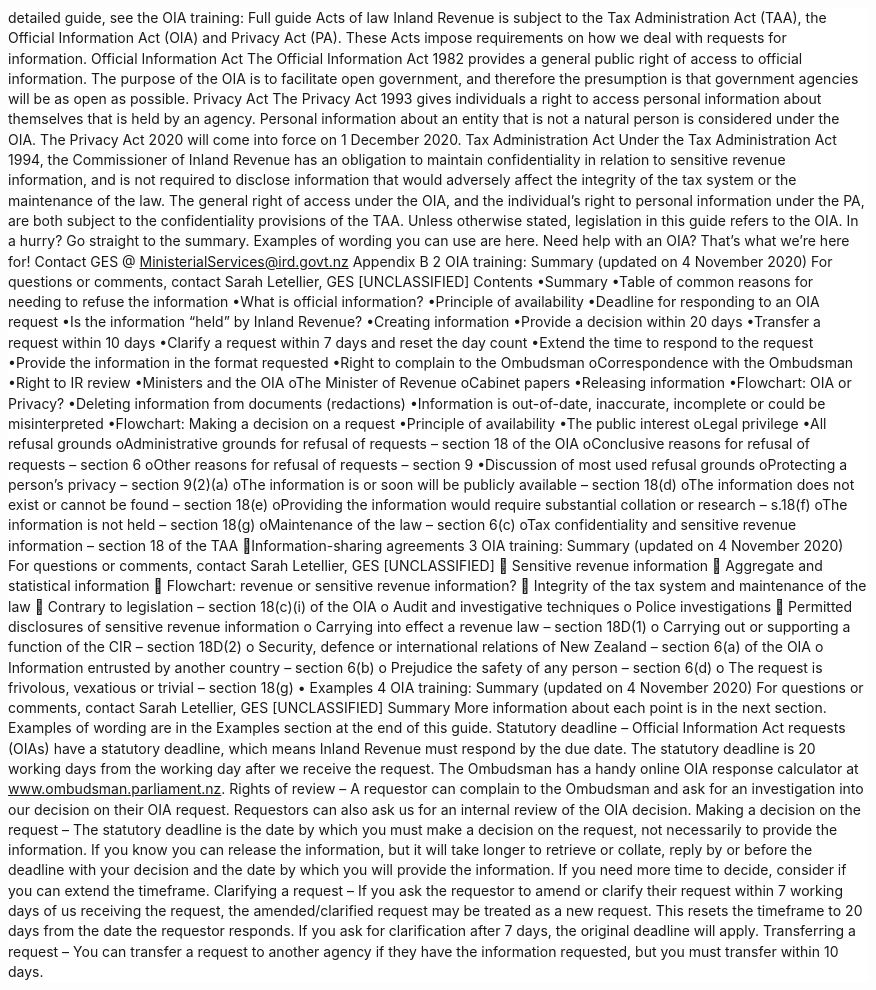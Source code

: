 detailed guide, see the OIA training: Full guide Acts of law Inland Revenue is subject to the Tax Administration Act (TAA), the Official Information Act (OIA) and Privacy Act (PA). These Acts impose requirements on how we deal with requests for information. Official Information Act The Official Information Act 1982 provides a general public right of access to official information. The purpose of the OIA is to facilitate open government, and therefore the presumption is that government agencies will be as open as possible. Privacy Act The Privacy Act 1993 gives individuals a right to access personal information about themselves that is held by an agency. Personal information about an entity that is not a natural person is considered under the OIA. The Privacy Act 2020 will come into force on 1 December 2020. Tax Administration Act Under the Tax Administration Act 1994, the Commissioner of Inland Revenue has an obligation to maintain confidentiality in relation to sensitive revenue information, and is not required to disclose information that would adversely affect the integrity of the tax system or the maintenance of the law. The general right of access under the OIA, and the individual’s right to personal information under the PA, are both subject to the confidentiality provisions of the TAA. Unless otherwise stated, legislation in this guide refers to the OIA. In a hurry? Go straight to the summary. Examples of wording you can use are here. Need help with an OIA? That’s what we’re here for! Contact GES @ MinisterialServices@ird.govt.nz Appendix B 2 OIA training: Summary (updated on 4 November 2020) For questions or comments, contact Sarah Letellier, GES \[UNCLASSIFIED\] Contents •Summary •Table of common reasons for needing to refuse the information •What is official information? •Principle of availability •Deadline for responding to an OIA request •Is the information “held” by Inland Revenue? •Creating information •Provide a decision within 20 days •Transfer a request within 10 days •Clarify a request within 7 days and reset the day count •Extend the time to respond to the request •Provide the information in the format requested •Right to complain to the Ombudsman oCorrespondence with the Ombudsman •Right to IR review •Ministers and the OIA oThe Minister of Revenue oCabinet papers •Releasing information •Flowchart: OIA or Privacy? •Deleting information from documents (redactions) •Information is out-of-date, inaccurate, incomplete or could be misinterpreted •Flowchart: Making a decision on a request •Principle of availability •The public interest oLegal privilege •All refusal grounds oAdministrative grounds for refusal of requests – section 18 of the OIA oConclusive reasons for refusal of requests – section 6 oOther reasons for refusal of requests – section 9 •Discussion of most used refusal grounds oProtecting a person’s privacy – section 9(2)(a) oThe information is or soon will be publicly available – section 18(d) oThe information does not exist or cannot be found – section 18(e) oProviding the information would require substantial collation or research – s.18(f) oThe information is not held – section 18(g) oMaintenance of the law – section 6(c) oTax confidentiality and sensitive revenue information – section 18 of the TAA Information-sharing agreements 3 OIA training: Summary (updated on 4 November 2020) For questions or comments, contact Sarah Letellier, GES \[UNCLASSIFIED\]  Sensitive revenue information  Aggregate and statistical information  Flowchart: revenue or sensitive revenue information?  Integrity of the tax system and maintenance of the law  Contrary to legislation – section 18(c)(i) of the OIA o Audit and investigative techniques o Police investigations  Permitted disclosures of sensitive revenue information o Carrying into effect a revenue law – section 18D(1) o Carrying out or supporting a function of the CIR – section 18D(2) o Security, defence or international relations of New Zealand – section 6(a) of the OIA o Information entrusted by another country – section 6(b) o Prejudice the safety of any person – section 6(d) o The request is frivolous, vexatious or trivial – section 18(g) • Examples 4 OIA training: Summary (updated on 4 November 2020) For questions or comments, contact Sarah Letellier, GES \[UNCLASSIFIED\] Summary More information about each point is in the next section. Examples of wording are in the Examples section at the end of this guide. Statutory deadline – Official Information Act requests (OIAs) have a statutory deadline, which means Inland Revenue must respond by the due date. The statutory deadline is 20 working days from the working day after we receive the request. The Ombudsman has a handy online OIA response calculator at www.ombudsman.parliament.nz. Rights of review – A requestor can complain to the Ombudsman and ask for an investigation into our decision on their OIA request. Requestors can also ask us for an internal review of the OIA decision. Making a decision on the request – The statutory deadline is the date by which you must make a decision on the request, not necessarily to provide the information. If you know you can release the information, but it will take longer to retrieve or collate, reply by or before the deadline with your decision and the date by which you will provide the information. If you need more time to decide, consider if you can extend the timeframe. Clarifying a request – If you ask the requestor to amend or clarify their request within 7 working days of us receiving the request, the amended/clarified request may be treated as a new request. This resets the timeframe to 20 days from the date the requestor responds. If you ask for clarification after 7 days, the original deadline will apply. Transferring a request – You can transfer a request to another agency if they have the information requested, but you must transfer within 10 days.
